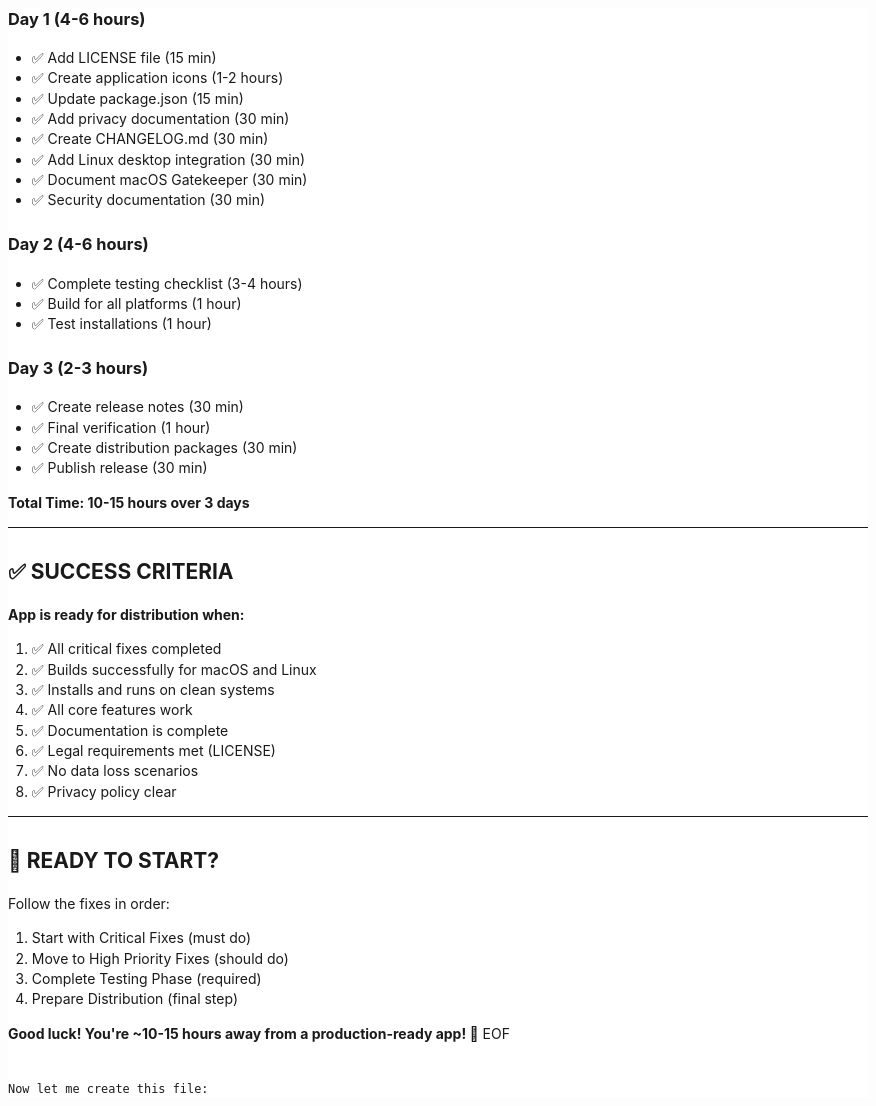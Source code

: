 ### Day 1 (4-6 hours)
- ✅ Add LICENSE file (15 min)
- ✅ Create application icons (1-2 hours)
- ✅ Update package.json (15 min)
- ✅ Add privacy documentation (30 min)
- ✅ Create CHANGELOG.md (30 min)
- ✅ Add Linux desktop integration (30 min)
- ✅ Document macOS Gatekeeper (30 min)
- ✅ Security documentation (30 min)

### Day 2 (4-6 hours)
- ✅ Complete testing checklist (3-4 hours)
- ✅ Build for all platforms (1 hour)
- ✅ Test installations (1 hour)

### Day 3 (2-3 hours)
- ✅ Create release notes (30 min)
- ✅ Final verification (1 hour)
- ✅ Create distribution packages (30 min)
- ✅ Publish release (30 min)

**Total Time: 10-15 hours over 3 days**

---

## ✅ SUCCESS CRITERIA

**App is ready for distribution when:**

1. ✅ All critical fixes completed
2. ✅ Builds successfully for macOS and Linux
3. ✅ Installs and runs on clean systems
4. ✅ All core features work
5. ✅ Documentation is complete
6. ✅ Legal requirements met (LICENSE)
7. ✅ No data loss scenarios
8. ✅ Privacy policy clear

---

## 🚀 READY TO START?

Follow the fixes in order:
1. Start with Critical Fixes (must do)
2. Move to High Priority Fixes (should do)
3. Complete Testing Phase (required)
4. Prepare Distribution (final step)

**Good luck! You're ~10-15 hours away from a production-ready app! 🎉**
EOF
```

Now let me create this file:

